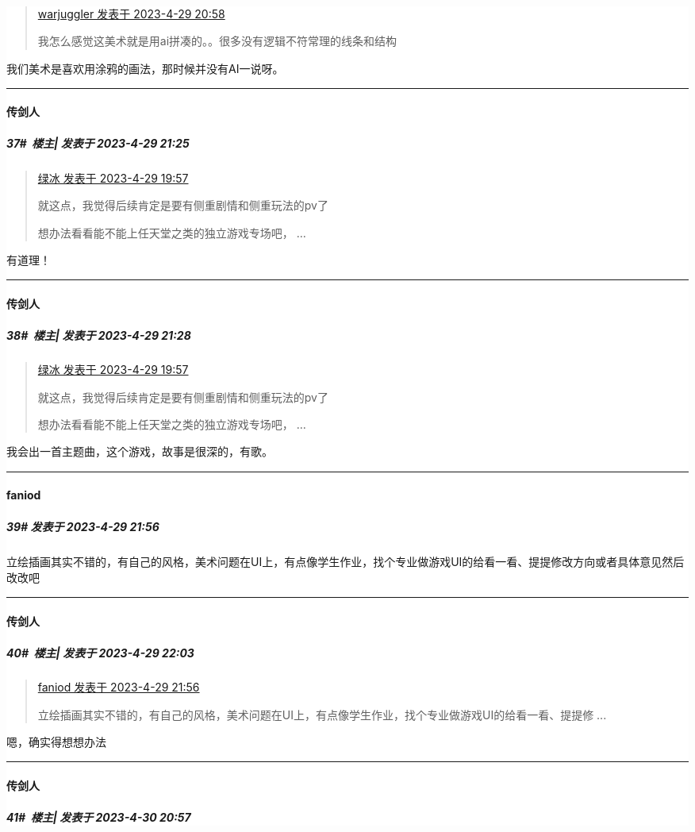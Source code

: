 <blockquote><a href="httphttps://bbs.saraba1st.com/2b/forum.php?mod=redirect&amp;goto=findpost&amp;pid=60664114&amp;ptid=2131919" target="_blank">warjuggler 发表于 2023-4-29 20:58</a>

我怎么感觉这美术就是用ai拼凑的。。很多没有逻辑不符常理的线条和结构</blockquote>
我们美术是喜欢用涂鸦的画法，那时候并没有AI一说呀。

*****

####  传剑人  
##### 37#         楼主| 发表于 2023-4-29 21:25

<blockquote><a href="httphttps://bbs.saraba1st.com/2b/forum.php?mod=redirect&amp;goto=findpost&amp;pid=60663458&amp;ptid=2131919" target="_blank">绿冰 发表于 2023-4-29 19:57</a>

就这点，我觉得后续肯定是要有侧重剧情和侧重玩法的pv了

想办法看看能不能上任天堂之类的独立游戏专场吧， ...</blockquote>
有道理！

*****

####  传剑人  
##### 38#         楼主| 发表于 2023-4-29 21:28

<blockquote><a href="httphttps://bbs.saraba1st.com/2b/forum.php?mod=redirect&amp;goto=findpost&amp;pid=60663458&amp;ptid=2131919" target="_blank">绿冰 发表于 2023-4-29 19:57</a>

就这点，我觉得后续肯定是要有侧重剧情和侧重玩法的pv了

想办法看看能不能上任天堂之类的独立游戏专场吧， ...</blockquote>
我会出一首主题曲，这个游戏，故事是很深的，有歌。

*****

####  faniod  
##### 39#       发表于 2023-4-29 21:56

立绘插画其实不错的，有自己的风格，美术问题在UI上，有点像学生作业，找个专业做游戏UI的给看一看、提提修改方向或者具体意见然后改改吧

*****

####  传剑人  
##### 40#         楼主| 发表于 2023-4-29 22:03

<blockquote><a href="httphttps://bbs.saraba1st.com/2b/forum.php?mod=redirect&amp;goto=findpost&amp;pid=60664659&amp;ptid=2131919" target="_blank">faniod 发表于 2023-4-29 21:56</a>

立绘插画其实不错的，有自己的风格，美术问题在UI上，有点像学生作业，找个专业做游戏UI的给看一看、提提修 ...</blockquote>
嗯，确实得想想办法


*****

####  传剑人  
##### 41#         楼主| 发表于 2023-4-30 20:57
